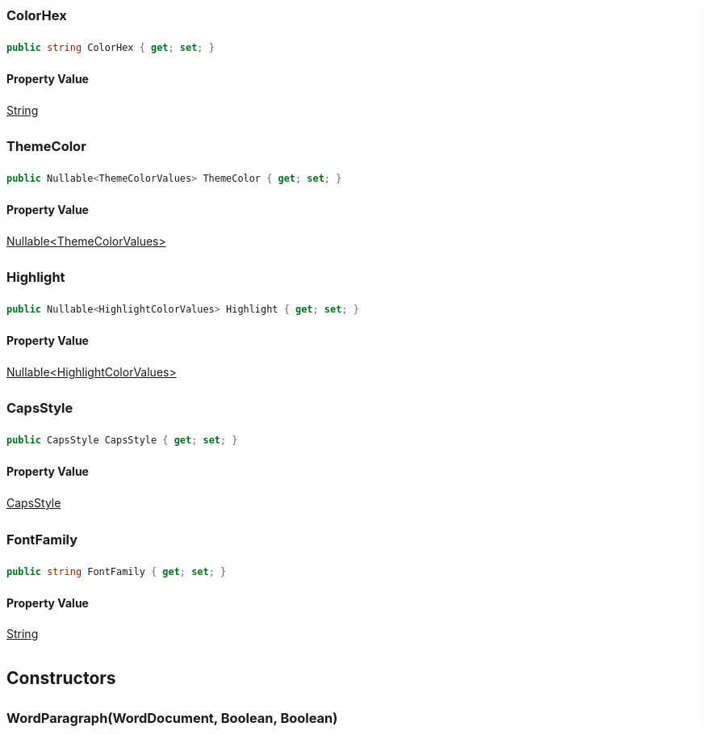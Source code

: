 ### **ColorHex**

```csharp
public string ColorHex { get; set; }
```

#### Property Value

[String](https://docs.microsoft.com/en-us/dotnet/api/system.string)<br>

### **ThemeColor**

```csharp
public Nullable<ThemeColorValues> ThemeColor { get; set; }
```

#### Property Value

[Nullable&lt;ThemeColorValues&gt;](https://docs.microsoft.com/en-us/dotnet/api/system.nullable-1)<br>

### **Highlight**

```csharp
public Nullable<HighlightColorValues> Highlight { get; set; }
```

#### Property Value

[Nullable&lt;HighlightColorValues&gt;](https://docs.microsoft.com/en-us/dotnet/api/system.nullable-1)<br>

### **CapsStyle**

```csharp
public CapsStyle CapsStyle { get; set; }
```

#### Property Value

[CapsStyle](./officeimo.word.capsstyle.md)<br>

### **FontFamily**

```csharp
public string FontFamily { get; set; }
```

#### Property Value

[String](https://docs.microsoft.com/en-us/dotnet/api/system.string)<br>

## Constructors

### **WordParagraph(WordDocument, Boolean, Boolean)**
